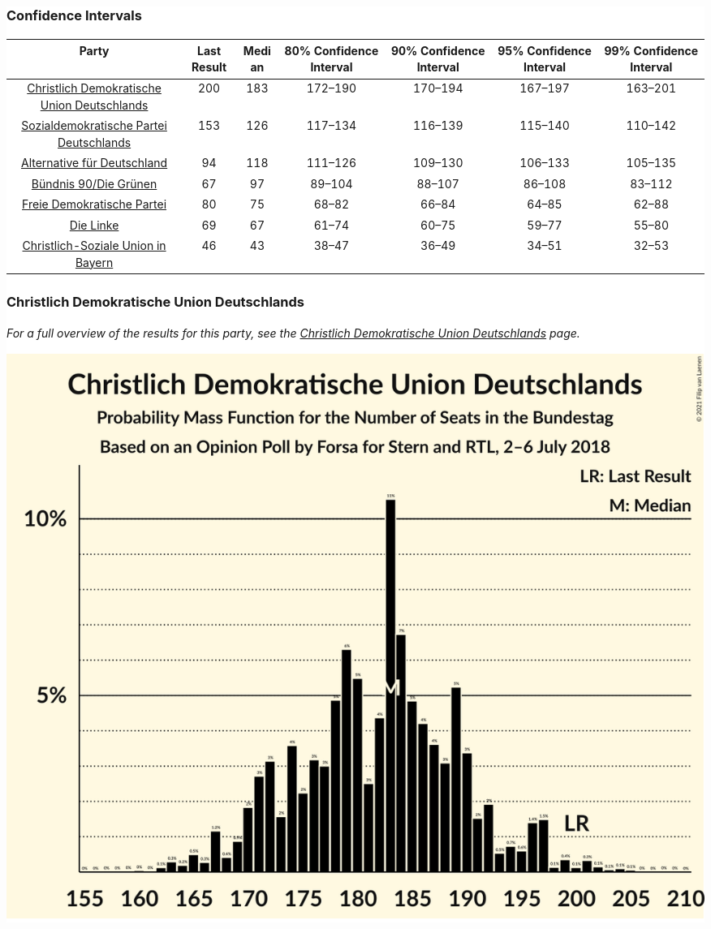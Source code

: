 ### Confidence Intervals

| Party | Last Result | Median | 80% Confidence Interval | 90% Confidence Interval | 95% Confidence Interval | 99% Confidence Interval |
|:-----:|:-----------:|:------:|:-----------------------:|:-----------------------:|:-----------------------:|:-----------------------:|
| <a href="#christlich-demokratische-union-deutschlands">Christlich Demokratische Union Deutschlands</a> | 200 | 183 | 172–190 |170–194 |167–197 |163–201 |
| <a href="#sozialdemokratische-partei-deutschlands">Sozialdemokratische Partei Deutschlands</a> | 153 | 126 | 117–134 |116–139 |115–140 |110–142 |
| <a href="#alternative-für-deutschland">Alternative für Deutschland</a> | 94 | 118 | 111–126 |109–130 |106–133 |105–135 |
| <a href="#bündnis-90/die-grünen">Bündnis 90/Die Grünen</a> | 67 | 97 | 89–104 |88–107 |86–108 |83–112 |
| <a href="#freie-demokratische-partei">Freie Demokratische Partei</a> | 80 | 75 | 68–82 |66–84 |64–85 |62–88 |
| <a href="#die-linke">Die Linke</a> | 69 | 67 | 61–74 |60–75 |59–77 |55–80 |
| <a href="#christlich-soziale-union-in-bayern">Christlich-Soziale Union in Bayern</a> | 46 | 43 | 38–47 |36–49 |34–51 |32–53 |

### Christlich Demokratische Union Deutschlands

*For a full overview of the results for this party, see the [Christlich Demokratische Union Deutschlands](party-christlichdemokratischeuniondeutschlands.html) page.*

![Graph with seats probability mass function not yet produced](2018-07-06-Forsa-seats-pmf-christlichdemokratischeuniondeutschlands.png "Seats Probability Mass Function")
